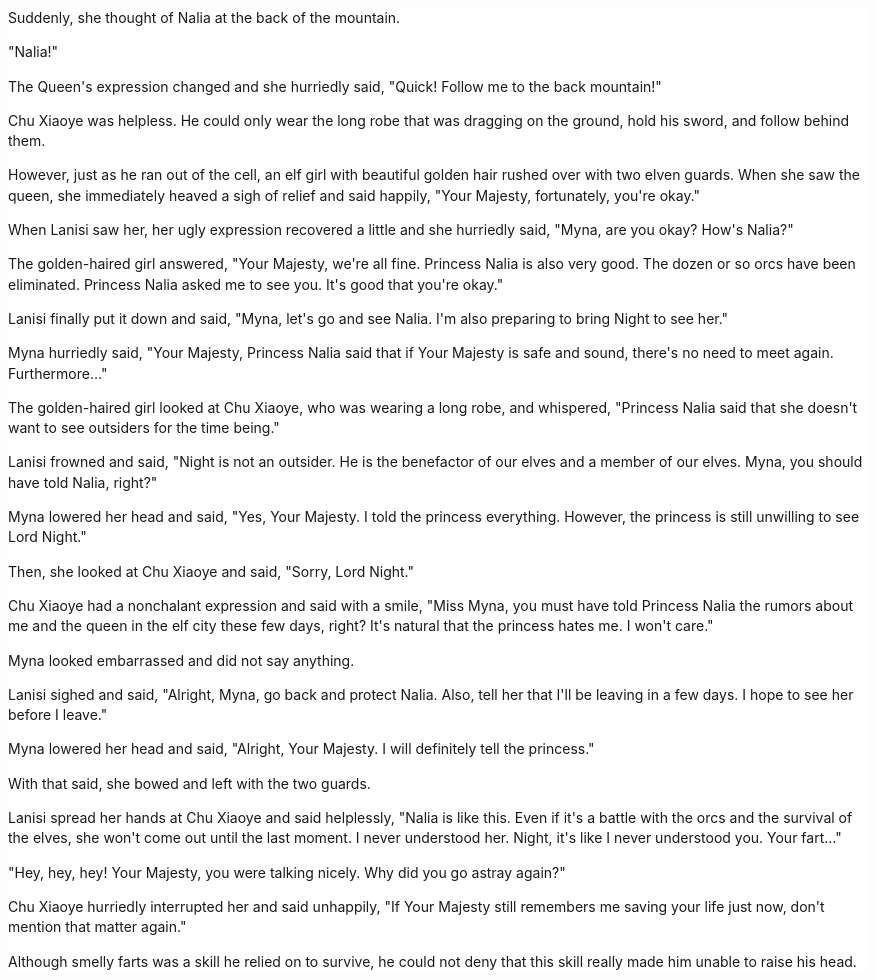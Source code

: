 Suddenly, she thought of Nalia at the back of the mountain.

"Nalia\!"

The Queen's expression changed and she hurriedly said, "Quick\! Follow me to the back mountain\!"

Chu Xiaoye was helpless. He could only wear the long robe that was dragging on the ground, hold his sword, and follow behind them.

However, just as he ran out of the cell, an elf girl with beautiful golden hair rushed over with two elven guards. When she saw the queen, she immediately heaved a sigh of relief and said happily, "Your Majesty, fortunately, you're okay."

When Lanisi saw her, her ugly expression recovered a little and she hurriedly said, "Myna, are you okay? How's Nalia?"

The golden-haired girl answered, "Your Majesty, we're all fine. Princess Nalia is also very good. The dozen or so orcs have been eliminated. Princess Nalia asked me to see you. It's good that you're okay."

Lanisi finally put it down and said, "Myna, let's go and see Nalia. I'm also preparing to bring Night to see her."

Myna hurriedly said, "Your Majesty, Princess Nalia said that if Your Majesty is safe and sound, there's no need to meet again. Furthermore…"

The golden-haired girl looked at Chu Xiaoye, who was wearing a long robe, and whispered, "Princess Nalia said that she doesn't want to see outsiders for the time being."

Lanisi frowned and said, "Night is not an outsider. He is the benefactor of our elves and a member of our elves. Myna, you should have told Nalia, right?"

Myna lowered her head and said, "Yes, Your Majesty. I told the princess everything. However, the princess is still unwilling to see Lord Night."

Then, she looked at Chu Xiaoye and said, "Sorry, Lord Night."

Chu Xiaoye had a nonchalant expression and said with a smile, "Miss Myna, you must have told Princess Nalia the rumors about me and the queen in the elf city these few days, right? It's natural that the princess hates me. I won't care."

Myna looked embarrassed and did not say anything.

Lanisi sighed and said, "Alright, Myna, go back and protect Nalia. Also, tell her that I'll be leaving in a few days. I hope to see her before I leave."

Myna lowered her head and said, "Alright, Your Majesty. I will definitely tell the princess."

With that said, she bowed and left with the two guards.

Lanisi spread her hands at Chu Xiaoye and said helplessly, "Nalia is like this. Even if it's a battle with the orcs and the survival of the elves, she won't come out until the last moment. I never understood her. Night, it's like I never understood you. Your fart…"

"Hey, hey, hey\! Your Majesty, you were talking nicely. Why did you go astray again?"

Chu Xiaoye hurriedly interrupted her and said unhappily, "If Your Majesty still remembers me saving your life just now, don't mention that matter again."

Although smelly farts was a skill he relied on to survive, he could not deny that this skill really made him unable to raise his head.
